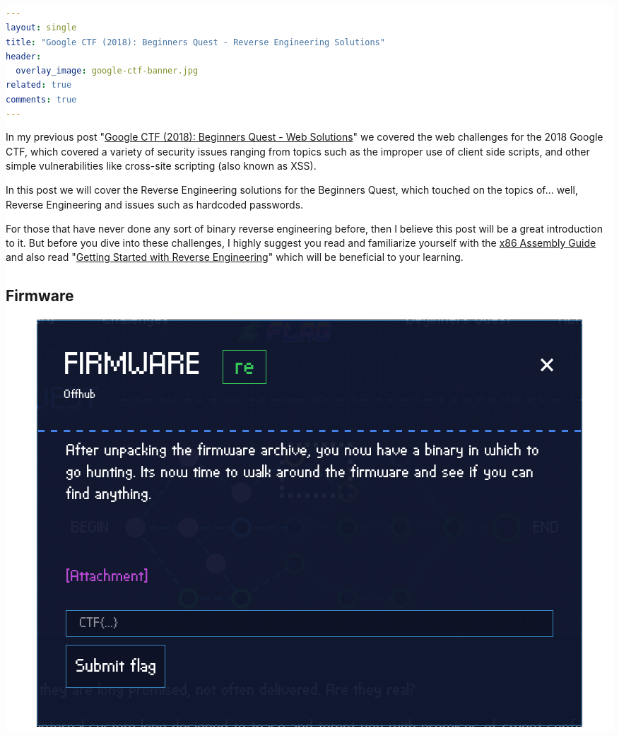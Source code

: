 ```yaml
---
layout: single
title: "Google CTF (2018): Beginners Quest - Reverse Engineering Solutions"
header:
  overlay_image: google-ctf-banner.jpg
related: true
comments: true
---
```


In my previous post "[Google CTF (2018): Beginners Quest - Web Solutions](https://jhalon.github.io/2018-google-ctf-beginners-web-solutions/)" we covered the web challenges for the 2018 Google CTF, which covered a variety of security issues ranging from topics such as the improper use of client side scripts, and other simple vulnerabilities like cross-site scripting (also known as XSS).

In this post we will cover the Reverse Engineering solutions for the Beginners Quest, which touched on the topics of... well, Reverse Engineering and issues such as hardcoded passwords.

For those that have never done any sort of binary reverse engineering before, then I believe this post will be a great introduction to it. But before you dive into these challenges, I highly suggest you read and familiarize yourself with the [x86 Assembly Guide](http://www.cs.virginia.edu/~evans/cs216/guides/x86.html) and also read "[Getting Started with Reverse Engineering](https://lospi.net/developing/software/software%20engineering/reverse%20engineering/assembly/2015/03/06/reversing-with-ida.html)" which will be beneficial to your learning.

## Firmware

<p align="center"><a href="/images/gctf18-re-1.png"><img src="/images/gctf18-re-1.png"></a></p>

